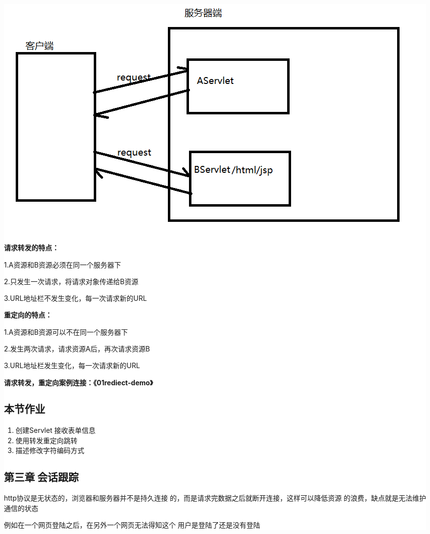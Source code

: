 ![](media/20cf907a08077e1feb41107a4e90f91f.png)

**请求转发的特点：**

1.A资源和B资源必须在同一个服务器下

2.只发生一次请求，将请求对象传递给B资源

3.URL地址栏不发生变化，每一次请求新的URL

**重定向的特点：**

1.A资源和B资源可以不在同一个服务器下

2.发生两次请求，请求资源A后，再次请求资源B

3.URL地址栏发生变化，每一次请求新的URL

**请求转发，重定向案例连接：《01rediect-demo》**

## 本节作业

1.  创建Servlet 接收表单信息
2.  使用转发重定向跳转
3.  描述修改字符编码方式

## 第三章 会话跟踪

http协议是无状态的，浏览器和服务器并不是持久连接 的，而是请求完数据之后就断开连接，这样可以降低资源 的浪费，缺点就是无法维护通信的状态

例如在一个网页登陆之后，在另外一个网页无法得知这个 用户是登陆了还是没有登陆
